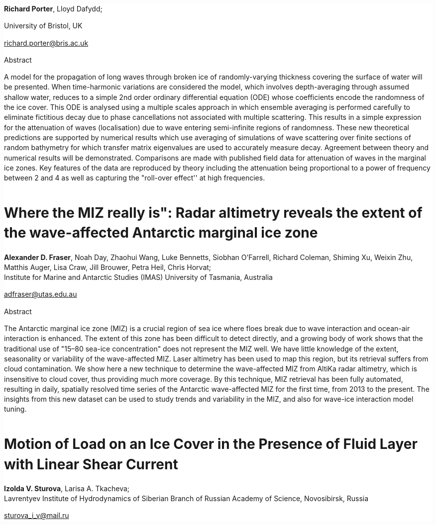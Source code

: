 **Richard Porter**, Lloyd Dafydd;

University of Bristol, UK

[richard.porter@bris.ac.uk](mailto:susamboral@outlook.com)  

Abstract

A model for the propagation of long waves through broken ice of randomly-varying thickness covering the surface of water will be presented. When time-harmonic variations are considered the model, which involves depth-averaging through assumed shallow water, reduces to a simple 2nd order ordinary differential equation (ODE) whose coefficients encode the randomness of the ice cover. This ODE is analysed using a multiple scales approach in which ensemble averaging is performed carefully to eliminate fictitious decay due to phase cancellations not associated with multiple scattering. This results in a simple expression for the attenuation of waves (localisation) due to wave entering semi-infinite regions of randomness. These new theoretical predictions are supported by numerical results which use averaging of simulations of wave scattering over finite sections of random bathymetry for which transfer matrix eigenvalues are used to accurately measure decay. Agreement between theory and numerical results will be demonstrated. Comparisons are made with published field data for attenuation of waves in the marginal ice zones. Key features of the data are reproduced by theory including the attenuation being proportional to a power of frequency between 2 and 4 as well as capturing the "roll-over effect'' at high frequencies.

Where the MIZ really is": Radar altimetry reveals the extent of the wave-affected Antarctic marginal ice zone
=============================================================================================================

**Alexander D. Fraser**, Noah Day, Zhaohui Wang, Luke Bennetts, Siobhan O’Farrell, Richard Coleman, Shiming Xu, Weixin Zhu, Matthis Auger, Lisa Craw, Jill Brouwer, Petra Heil, Chris Horvat;  
Institute for Marine and Antarctic Studies (IMAS) University of Tasmania, Australia

[adfraser@utas.edu.au](mailto:susamboral@outlook.com)  

Abstract

The Antarctic marginal ice zone (MIZ) is a crucial region of sea ice where floes break due to wave interaction and ocean-air interaction is enhanced. The extent of this zone has been difficult to detect directly, and a growing body of work shows that the traditional use of "15–80 sea-ice concentration" does not represent the MIZ well. We have little knowledge of the extent, seasonality or variability of the wave-affected MIZ. Laser altimetry has been used to map this region, but its retrieval suffers from cloud contamination. We show here a new technique to determine the wave-affected MIZ from AltiKa radar altimetry, which is insensitive to cloud cover, thus providing much more coverage. By this technique, MIZ retrieval has been fully automated, resulting in daily, spatially resolved time series of the Antarctic wave-affected MIZ for the first time, from 2013 to the present. The insights from this new dataset can be used to study trends and variability in the MIZ, and also for wave-ice interaction model tuning.

Motion of Load on an Ice Cover in the Presence of Fluid Layer with Linear Shear Current
=======================================================================================

**Izolda V. Sturova**, Larisa A. Tkacheva;  
Lavrentyev Institute of Hydrodynamics of Siberian Branch of Russian Academy of Science, Novosibirsk, Russia

[sturova\_i\_v@mail.ru](mailto:susamboral@outlook.com)  
